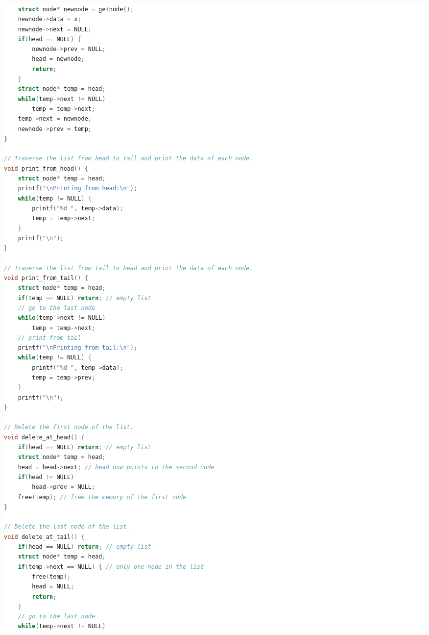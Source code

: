 ```c
    struct node* newnode = getnode();
    newnode->data = x;
    newnode->next = NULL;
    if(head == NULL) {
        newnode->prev = NULL;
        head = newnode;
        return;
    }
    struct node* temp = head;
    while(temp->next != NULL)
        temp = temp->next;
    temp->next = newnode;
    newnode->prev = temp;
}

// Traverse the list from head to tail and print the data of each node.
void print_from_head() {
    struct node* temp = head;
    printf("\nPrinting from head:\n");
    while(temp != NULL) {
        printf("%d ", temp->data);
        temp = temp->next;
    }
    printf("\n");
}

// Traverse the list from tail to head and print the data of each node.
void print_from_tail() {
    struct node* temp = head;
    if(temp == NULL) return; // empty list
    // go to the last node
    while(temp->next != NULL)
        temp = temp->next;
    // print from tail
    printf("\nPrinting from tail:\n");
    while(temp != NULL) {
        printf("%d ", temp->data);
        temp = temp->prev;
    }
    printf("\n");
}

// Delete the first node of the list.
void delete_at_head() {
    if(head == NULL) return; // empty list
    struct node* temp = head;
    head = head->next; // head now points to the second node
    if(head != NULL)
        head->prev = NULL;
    free(temp); // free the memory of the first node
}

// Delete the last node of the list.
void delete_at_tail() {
    if(head == NULL) return; // empty list
    struct node* temp = head;
    if(temp->next == NULL) { // only one node in the list
        free(temp);
        head = NULL;
        return;
    }
    // go to the last node
    while(temp->next != NULL)
```